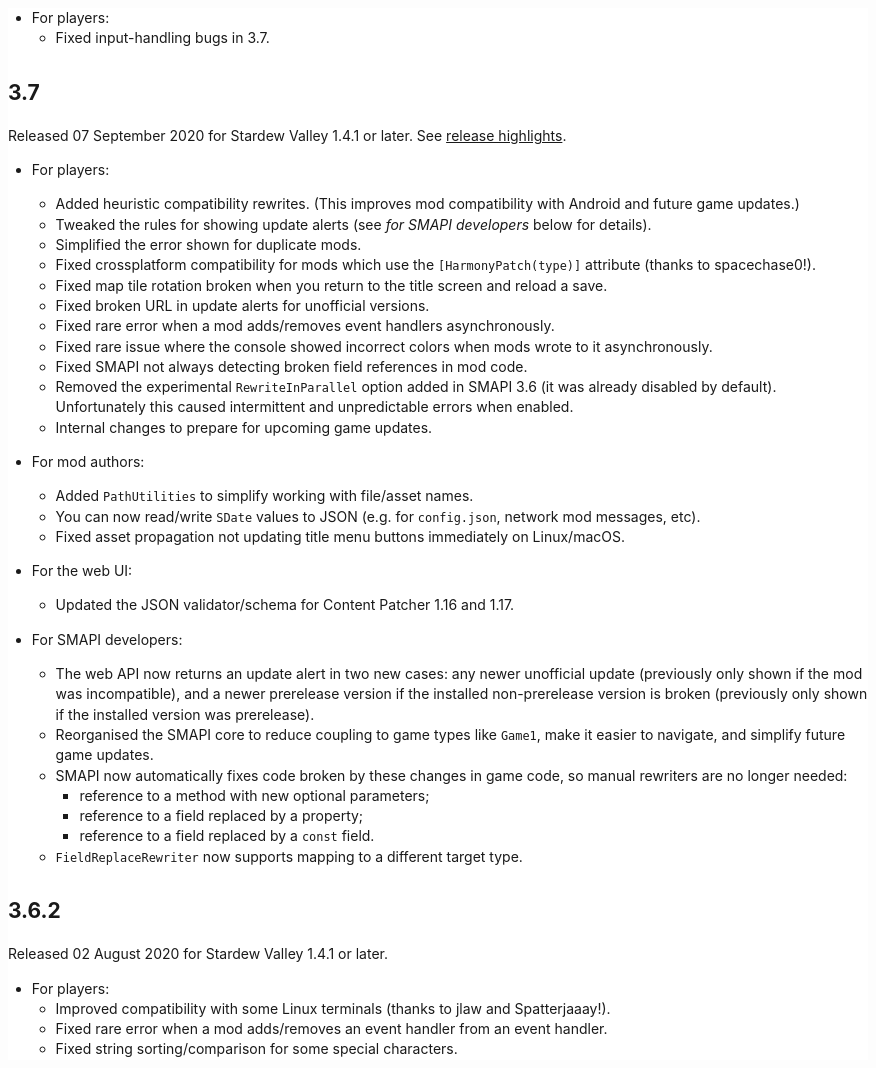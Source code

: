 * For players:
  * Fixed input-handling bugs in 3.7.

## 3.7
Released 07 September 2020 for Stardew Valley 1.4.1 or later. See [release highlights](https://www.patreon.com/posts/41341767).

* For players:
  * Added heuristic compatibility rewrites. (This improves mod compatibility with Android and future game updates.)
  * Tweaked the rules for showing update alerts (see _for SMAPI developers_ below for details).
  * Simplified the error shown for duplicate mods.
  * Fixed crossplatform compatibility for mods which use the `[HarmonyPatch(type)]` attribute (thanks to spacechase0!).
  * Fixed map tile rotation broken when you return to the title screen and reload a save.
  * Fixed broken URL in update alerts for unofficial versions.
  * Fixed rare error when a mod adds/removes event handlers asynchronously.
  * Fixed rare issue where the console showed incorrect colors when mods wrote to it asynchronously.
  * Fixed SMAPI not always detecting broken field references in mod code.
  * Removed the experimental `RewriteInParallel` option added in SMAPI 3.6 (it was already disabled by default). Unfortunately this caused intermittent and unpredictable errors when enabled.
  * Internal changes to prepare for upcoming game updates.

* For mod authors:
  * Added `PathUtilities` to simplify working with file/asset names.
  * You can now read/write `SDate` values to JSON (e.g. for `config.json`, network mod messages, etc).
  * Fixed asset propagation not updating title menu buttons immediately on Linux/macOS.

* For the web UI:
  * Updated the JSON validator/schema for Content Patcher 1.16 and 1.17.

* For SMAPI developers:
  * The web API now returns an update alert in two new cases: any newer unofficial update (previously only shown if the mod was incompatible), and a newer prerelease version if the installed non-prerelease version is broken (previously only shown if the installed version was prerelease).
  * Reorganised the SMAPI core to reduce coupling to game types like `Game1`, make it easier to navigate, and simplify future game updates.
  * SMAPI now automatically fixes code broken by these changes in game code, so manual rewriters are no longer needed:
    * reference to a method with new optional parameters;
    * reference to a field replaced by a property;
    * reference to a field replaced by a `const` field.
  * `FieldReplaceRewriter` now supports mapping to a different target type.

## 3.6.2
Released 02 August 2020 for Stardew Valley 1.4.1 or later.

* For players:
  * Improved compatibility with some Linux terminals (thanks to jlaw and Spatterjaaay!).
  * Fixed rare error when a mod adds/removes an event handler from an event handler.
  * Fixed string sorting/comparison for some special characters.
